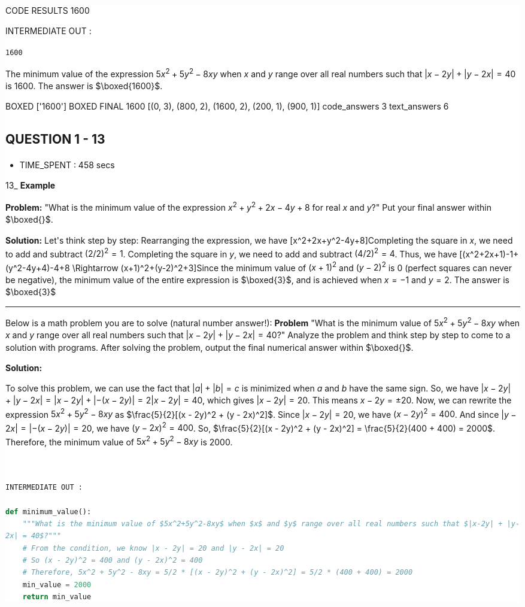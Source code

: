 CODE RESULTS 1600

INTERMEDIATE OUT :
```output
1600
```
The minimum value of the expression $5x^2+5y^2-8xy$ when $x$ and $y$ range over all real numbers such that $|x-2y| + |y-2x| = 40$ is $1600$. The answer is $\boxed{1600}$.

BOXED ['1600']
BOXED FINAL 1600
[(0, 3), (800, 2), (1600, 2), (200, 1), (900, 1)]
code_answers 3 text_answers 6



## QUESTION 1 - 13 
- TIME_SPENT : 458 secs

13_
**Example**

**Problem:** 
"What is the minimum value of the expression $x^2+y^2+2x-4y+8$ for real $x$ and $y$?"
Put your final answer within $\boxed{}$.

**Solution:** 
Let's think step by step:
Rearranging the expression, we have  \[x^2+2x+y^2-4y+8\]Completing the square in $x$, we need to add and subtract $(2/2)^2=1$. Completing the square in $y$, we need to add and subtract $(4/2)^2=4$. Thus, we have \[(x^2+2x+1)-1+(y^2-4y+4)-4+8 \Rightarrow (x+1)^2+(y-2)^2+3\]Since the minimum value of $(x+1)^2$ and $(y-2)^2$ is $0$ (perfect squares can never be negative), the minimum value of the entire expression is $\boxed{3}$, and is achieved when $x=-1$ and $y=2$. The answer is $\boxed{3}$


---

Below is a math problem you are to solve (natural number answer!):
**Problem**
"What is the minimum value of $5x^2+5y^2-8xy$ when $x$ and $y$ range over all real numbers such that $|x-2y| + |y-2x| = 40$?"
Analyze the problem and think step by step to come to a solution with programs. After solving the problem, output the final numerical answer within $\boxed{}$.

**Solution:**


To solve this problem, we can use the fact that $|a| + |b| = c$ is minimized when $a$ and $b$ have the same sign. So, we have $|x - 2y| + |y - 2x| = |x - 2y| + |- (x - 2y)| = 2|x - 2y| = 40$, which gives $|x - 2y| = 20$. This means $x - 2y = \pm 20$.
Now, we can rewrite the expression $5x^2 + 5y^2 - 8xy$ as $\frac{5}{2}[(x - 2y)^2 + (y - 2x)^2]$.
Since $|x - 2y| = 20$, we have $(x - 2y)^2 = 400$.
And since $|y - 2x| = |-(x - 2y)| = 20$, we have $(y - 2x)^2 = 400$.
So, $\frac{5}{2}[(x - 2y)^2 + (y - 2x)^2] = \frac{5}{2}(400 + 400) = 2000$.
Therefore, the minimum value of $5x^2 + 5y^2 - 8xy$ is $2000$.

```python


INTERMEDIATE OUT :

def minimum_value():
    """What is the minimum value of $5x^2+5y^2-8xy$ when $x$ and $y$ range over all real numbers such that $|x-2y| + |y-2x| = 40$?"""
    # From the condition, we know |x - 2y| = 20 and |y - 2x| = 20
    # So (x - 2y)^2 = 400 and (y - 2x)^2 = 400
    # Therefore, 5x^2 + 5y^2 - 8xy = 5/2 * [(x - 2y)^2 + (y - 2x)^2] = 5/2 * (400 + 400) = 2000
    min_value = 2000
    return min_value

```